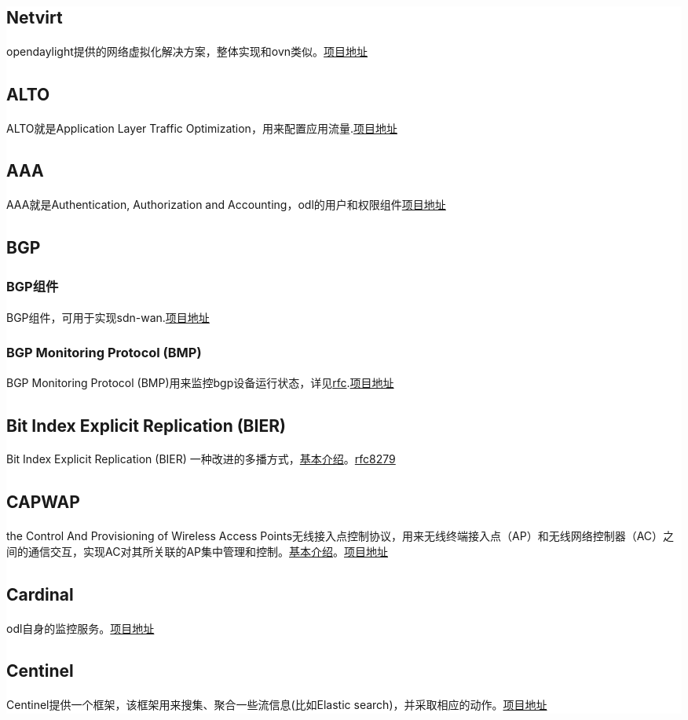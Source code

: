## Netvirt

opendaylight提供的网络虚拟化解决方案，整体实现和ovn类似。[项目地址](https://docs.opendaylight.org/projects/netvirt/en/stable-oxygen/index.html)

## ALTO

ALTO就是Application Layer Traffic Optimization，用来配置应用流量.[项目地址](https://docs.opendaylight.org/en/stable-oxygen/user-guide/alto-user-guide.html)


## AAA

AAA就是Authentication, Authorization and Accounting，odl的用户和权限组件[项目地址](https://docs.opendaylight.org/en/stable-oxygen/user-guide/authentication-and-authorization-services.html)

## BGP

### BGP组件

BGP组件，可用于实现sdn-wan.[项目地址](https://docs.opendaylight.org/en/stable-oxygen/user-guide/bgpcep-guide/bgp/index.html)

### BGP Monitoring Protocol (BMP) 

BGP Monitoring Protocol (BMP)用来监控bgp设备运行状态，详见[rfc](https://tools.ietf.org/html/rfc7854#section-1).[项目地址](https://docs.opendaylight.org/en/stable-oxygen/user-guide/bgpcep-guide/bmp/bgp-monitoring-protocol-user-guide-overview.html)



## Bit Index Explicit Replication (BIER) 

Bit Index Explicit Replication (BIER) 一种改进的多播方式，[基本介绍](https://www.ietfjournal.org/an-overview-of-bit-index-explicit-replication-bier/)。[rfc8279](https://tools.ietf.org/html/rfc8279)

## CAPWAP

 the Control And Provisioning of Wireless Access Points无线接入点控制协议，用来无线终端接入点（AP）和无线网络控制器（AC）之间的通信交互，实现AC对其所关联的AP集中管理和控制。[基本介绍](https://cshihong.github.io/2018/04/25/CAPWAP%E5%9F%BA%E7%A1%80%E5%8E%9F%E7%90%86/)。[项目地址](https://docs.opendaylight.org/en/stable-oxygen/user-guide/capwap-user-guide.html)

## Cardinal

odl自身的监控服务。[项目地址](https://docs.opendaylight.org/en/stable-oxygen/user-guide/cardinal_-opendaylight-monitoring-as-a-service.html)

## Centinel

Centinel提供一个框架，该框架用来搜集、聚合一些流信息(比如Elastic search)，并采取相应的动作。[项目地址](https://docs.opendaylight.org/en/stable-oxygen/user-guide/centinel-user-guide.html)
